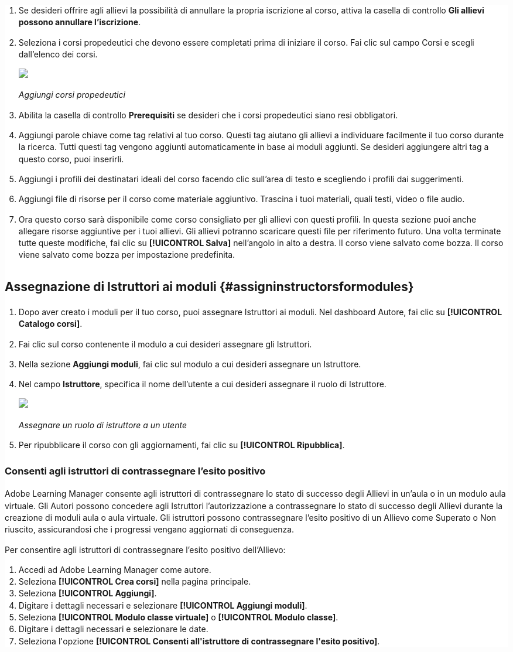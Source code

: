 1. Se desideri offrire agli allievi la possibilità di annullare la propria iscrizione al corso, attiva la casella di controllo **Gli allievi possono annullare l’iscrizione**.
1. Seleziona i corsi propedeutici che devono essere completati prima di iniziare il corso. Fai clic sul campo Corsi e scegli dall’elenco dei corsi.

   ![](assets/prerequisite-courses.png)

   *Aggiungi corsi propedeutici*

1. Abilita la casella di controllo **Prerequisiti** se desideri che i corsi propedeutici siano resi obbligatori.
1. Aggiungi parole chiave come tag relativi al tuo corso. Questi tag aiutano gli allievi a individuare facilmente il tuo corso durante la ricerca. Tutti questi tag vengono aggiunti automaticamente in base ai moduli aggiunti. Se desideri aggiungere altri tag a questo corso, puoi inserirli.
1. Aggiungi i profili dei destinatari ideali del corso facendo clic sull’area di testo e scegliendo i profili dai suggerimenti.
1. Aggiungi file di risorse per il corso come materiale aggiuntivo. Trascina i tuoi materiali, quali testi, video o file audio.
1. Ora questo corso sarà disponibile come corso consigliato per gli allievi con questi profili. In questa sezione puoi anche allegare risorse aggiuntive per i tuoi allievi. Gli allievi potranno scaricare questi file per riferimento futuro. Una volta terminate tutte queste modifiche, fai clic su **[!UICONTROL Salva]** nell’angolo in alto a destra. Il corso viene salvato come bozza. Il corso viene salvato come bozza per impostazione predefinita.

## Assegnazione di Istruttori ai moduli {#assigninstructorsformodules}

1. Dopo aver creato i moduli per il tuo corso, puoi assegnare Istruttori ai moduli. Nel dashboard Autore, fai clic su **[!UICONTROL Catalogo corsi]**.
1. Fai clic sul corso contenente il modulo a cui desideri assegnare gli Istruttori.
1. Nella sezione **Aggiungi moduli**, fai clic sul modulo a cui desideri assegnare un Istruttore.
1. Nel campo **Istruttore**, specifica il nome dell’utente a cui desideri assegnare il ruolo di Istruttore.

   ![](assets/instructor-field.png)

   *Assegnare un ruolo di istruttore a un utente*

1. Per ripubblicare il corso con gli aggiornamenti, fai clic su **[!UICONTROL Ripubblica]**.

### Consenti agli istruttori di contrassegnare l’esito positivo

Adobe Learning Manager consente agli istruttori di contrassegnare lo stato di successo degli Allievi in un’aula o in un modulo aula virtuale. Gli Autori possono concedere agli Istruttori l’autorizzazione a contrassegnare lo stato di successo degli Allievi durante la creazione di moduli aula o aula virtuale. Gli istruttori possono contrassegnare l’esito positivo di un Allievo come Superato o Non riuscito, assicurandosi che i progressi vengano aggiornati di conseguenza.

Per consentire agli istruttori di contrassegnare l’esito positivo dell’Allievo:

1. Accedi ad Adobe Learning Manager come autore.
2. Seleziona **[!UICONTROL Crea corsi]** nella pagina principale.
3. Seleziona **[!UICONTROL Aggiungi]**.
4. Digitare i dettagli necessari e selezionare **[!UICONTROL Aggiungi moduli]**.
5. Seleziona **[!UICONTROL Modulo classe virtuale]** o **[!UICONTROL Modulo classe]**.
6. Digitare i dettagli necessari e selezionare le date.
7. Seleziona l&#39;opzione **[!UICONTROL Consenti all&#39;istruttore di contrassegnare l&#39;esito positivo]**.
